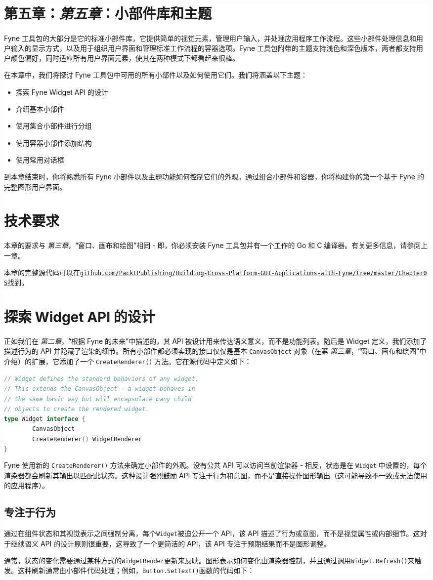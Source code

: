 # 第五章：*第五章*：小部件库和主题

Fyne 工具包的大部分是它的标准小部件库，它提供简单的视觉元素，管理用户输入，并处理应用程序工作流程。这些小部件处理信息和用户输入的显示方式，以及用于组织用户界面和管理标准工作流程的容器选项。Fyne 工具包附带的主题支持浅色和深色版本，两者都支持用户颜色偏好，同时适应所有用户界面元素，使其在两种模式下都看起来很棒。

在本章中，我们将探讨 Fyne 工具包中可用的所有小部件以及如何使用它们。我们将涵盖以下主题：

+   探索 Fyne Widget API 的设计

+   介绍基本小部件

+   使用集合小部件进行分组

+   使用容器小部件添加结构

+   使用常用对话框

到本章结束时，你将熟悉所有 Fyne 小部件以及主题功能如何控制它们的外观。通过组合小部件和容器，你将构建你的第一个基于 Fyne 的完整图形用户界面。

# 技术要求

本章的要求与 *第三章*，“窗口、画布和绘图”相同 - 即，你必须安装 Fyne 工具包并有一个工作的 Go 和 C 编译器。有关更多信息，请参阅上一章。

本章的完整源代码可以在[`github.com/PacktPublishing/Building-Cross-Platform-GUI-Applications-with-Fyne/tree/master/Chapter05`](https://github.com/PacktPublishing/Building-Cross-Platform-GUI-Applications-with-Fyne/tree/master/Chapter05)找到。

# 探索 Widget API 的设计

正如我们在 *第二章*，“根据 Fyne 的未来”中描述的，其 API 被设计用来传达语义意义，而不是功能列表。随后是 Widget 定义，我们添加了描述行为的 API 并隐藏了渲染的细节。所有小部件都必须实现的接口仅仅是基本 `CanvasObject` 对象（在第 *第三章*，“窗口、画布和绘图”中介绍）的扩展，它添加了一个 `CreateRenderer()` 方法。它在源代码中定义如下：

```go
// Widget defines the standard behaviors of any widget.
// This extends the CanvasObject - a widget behaves in 
// the same basic way but will encapsulate many child
// objects to create the rendered widget.
type Widget interface {
        CanvasObject
        CreateRenderer() WidgetRenderer
}
```

Fyne 使用新的 `CreateRenderer()` 方法来确定小部件的外观。没有公共 API 可以访问当前渲染器 - 相反，状态是在 `Widget` 中设置的，每个渲染器都会刷新其输出以匹配此状态。这种设计强烈鼓励 API 专注于行为和意图，而不是直接操作图形输出（这可能导致不一致或无法使用的应用程序）。

## 专注于行为

通过在组件状态和其视觉表示之间强制分离，每个`Widget`被迫公开一个 API，该 API 描述了行为或意图，而不是视觉属性或内部细节。这对于继续语义 API 的设计原则很重要，这导致了一个更简洁的 API，该 API 专注于预期结果而不是图形调整。

通常，状态的变化需要通过某种方式的`WidgetRender`更新来反映。图形表示如何变化由渲染器控制，并且通过调用`Widget.Refresh()`来触发。这种刷新通常由小部件代码处理；例如，`Button.SetText()`函数的代码如下：
